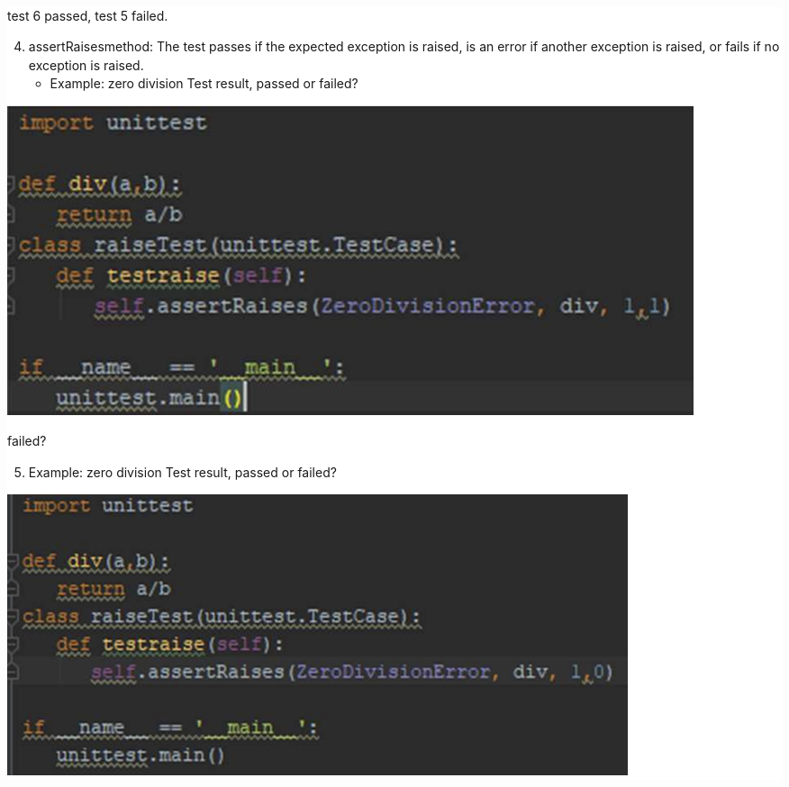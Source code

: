 

test 6 passed, test 5 failed.



4.  assertRaisesmethod: The test passes if the expected exception  is raised, is an error if another exception is raised, or fails if no  exception is raised.  
    - Example: zero division Test result, passed or failed?

<img src="./Software_Testing.assets/image-20240425163140530.png" alt="image-20240425163140530" style="zoom:80%;" />

failed?

5. Example: zero division Test result, passed or failed?

<img src="./Software_Testing.assets/image-20240425163645459.png" alt="image-20240425163645459" style="zoom:80%;" />
